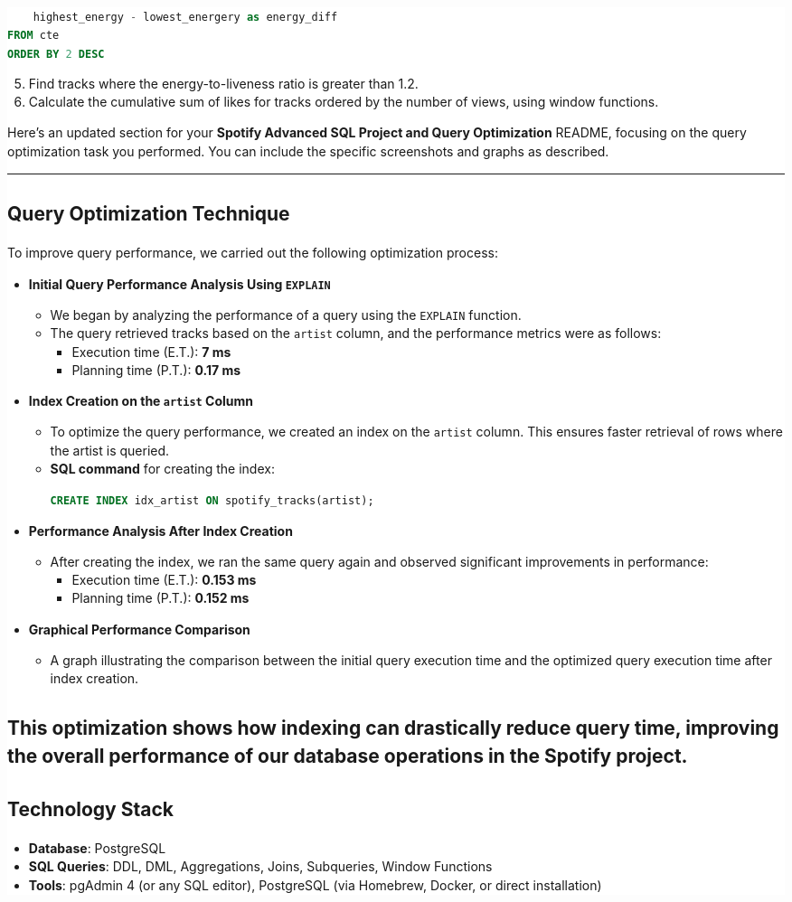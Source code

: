 ```sql
	highest_energy - lowest_energery as energy_diff
FROM cte
ORDER BY 2 DESC
```
   
5. Find tracks where the energy-to-liveness ratio is greater than 1.2.
6. Calculate the cumulative sum of likes for tracks ordered by the number of views, using window functions.


Here’s an updated section for your **Spotify Advanced SQL Project and Query Optimization** README, focusing on the query optimization task you performed. You can include the specific screenshots and graphs as described.

---

## Query Optimization Technique 

To improve query performance, we carried out the following optimization process:

- **Initial Query Performance Analysis Using `EXPLAIN`**
    - We began by analyzing the performance of a query using the `EXPLAIN` function.
    - The query retrieved tracks based on the `artist` column, and the performance metrics were as follows:
        - Execution time (E.T.): **7 ms**
        - Planning time (P.T.): **0.17 ms**
    

- **Index Creation on the `artist` Column**
    - To optimize the query performance, we created an index on the `artist` column. This ensures faster retrieval of rows where the artist is queried.
    - **SQL command** for creating the index:
      ```sql
      CREATE INDEX idx_artist ON spotify_tracks(artist);
      ```

- **Performance Analysis After Index Creation**
    - After creating the index, we ran the same query again and observed significant improvements in performance:
        - Execution time (E.T.): **0.153 ms**
        - Planning time (P.T.): **0.152 ms**
    
- **Graphical Performance Comparison**
    - A graph illustrating the comparison between the initial query execution time and the optimized query execution time after index creation.
  

This optimization shows how indexing can drastically reduce query time, improving the overall performance of our database operations in the Spotify project.
---

## Technology Stack
- **Database**: PostgreSQL
- **SQL Queries**: DDL, DML, Aggregations, Joins, Subqueries, Window Functions
- **Tools**: pgAdmin 4 (or any SQL editor), PostgreSQL (via Homebrew, Docker, or direct installation)
